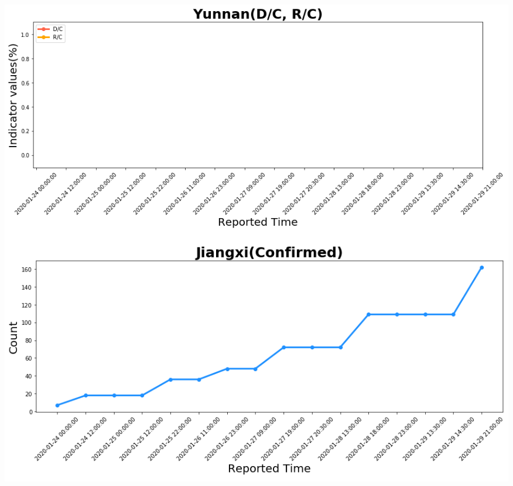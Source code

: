![png](/assets/img/post_img/2020-01-30-corona/output_37_77.png)



![png](/assets/img/post_img/2020-01-30-corona/output_37_78.png)


